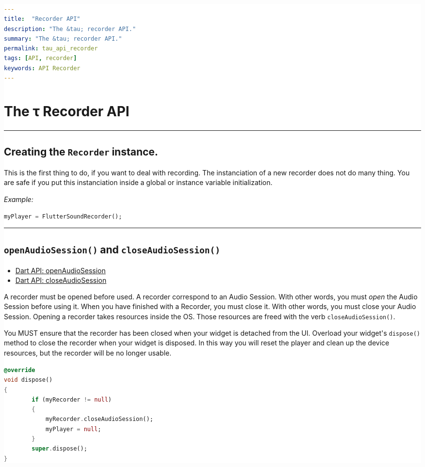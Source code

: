 ```yaml
---
title:  "Recorder API"
description: "The &tau; recorder API."
summary: "The &tau; recorder API."
permalink: tau_api_recorder
tags: [API, recorder]
keywords: API Recorder
---
```

# The &tau; Recorder API

-------------------------------------------------------------------------------------------------------------------

## Creating the `Recorder` instance.


This is the first thing to do, if you want to deal with recording. The instanciation of a new recorder does not do many thing. You are safe if you put this instanciation inside a global or instance variable initialization.

*Example:*
```dart
myPlayer = FlutterSoundRecorder();
```

--------------------------------------------------------------------------------------------------------------------

## `openAudioSession()` and `closeAudioSession()`

- [Dart API: openAudioSession](https://canardoux.github.io/tau/doc/flutter_sound/api/recorder/FlutterSoundRecorder/openAudioSession.html)
- [Dart API: closeAudioSession](https://canardoux.github.io/tau/doc/flutter_sound/api/recorder/FlutterSoundRecorder/closeAudioSession.html)


A recorder must be opened before used. A recorder correspond to an Audio Session. With other words, you must *open* the Audio Session before using it.
When you have finished with a Recorder, you must close it. With other words, you must close your Audio Session.
Opening a recorder takes resources inside the OS. Those resources are freed with the verb `closeAudioSession()`.

You MUST ensure that the recorder has been closed when your widget is detached from the UI.
Overload your widget's `dispose()` method to close the recorder when your widget is disposed.
In this way you will reset the player and clean up the device resources, but the recorder will be no longer usable.

```dart
@override
void dispose()
{
        if (myRecorder != null)
        {
            myRecorder.closeAudioSession();
            myPlayer = null;
        }
        super.dispose();
}
```
